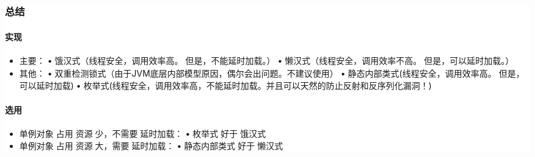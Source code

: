 

### 总结

#### 实现

- 主要：
  • 饿汉式（线程安全，调用效率高。 但是，不能延时加载。）
  • 懒汉式（线程安全，调用效率不高。 但是，可以延时加载。）
- 其他：
  • 双重检测锁式（由于JVM底层内部模型原因，偶尔会出问题。不建议使用）
  • 静态内部类式(线程安全，调用效率高。 但是，可以延时加载)
  • 枚举式(线程安全，调用效率高，不能延时加载。并且可以天然的防止反射和反序列化漏洞！)



#### 选用

- 单例对象 占用 资源 少，不需要 延时加载：
  • 枚举式 好于 饿汉式
- 单例对象 占用 资源 大，需要 延时加载：
  • 静态内部类式 好于 懒汉式
